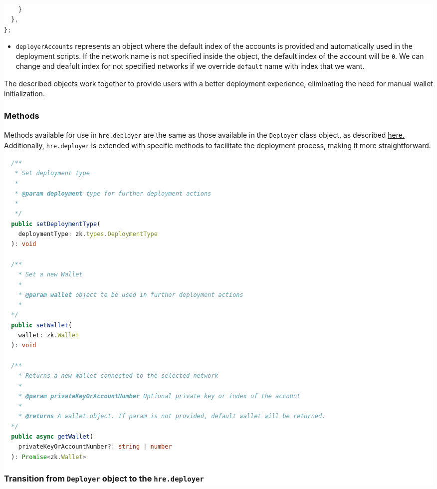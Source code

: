 ```typescript
    }
  },
};
```

- `deployerAccounts` represents an object where the default index of the accounts is provided and automatically used in the deployment scripts. If the network name is not specified inside the object, the default index of the account will be `0`. We can change and deafult index for not specified networks if we override `default` name with index that we want.

The described objects work together to provide users with a better deployment experience, eliminating the need for manual wallet initialization.

### Methods

Methods available for use in `hre.deployer` are the same as those available in the `Deployer` class object, as described [here.](#deployer-export) Additionally, `hre.deployer` is extended with specific methods to facilitate the deployment process, making it more straightforward.

```typescript
  /**
   * Set deployment type
   *
   * @param deployment type for further deployment actions
   *
   */
  public setDeploymentType(
    deploymentType: zk.types.DeploymentType
  ): void

  /**
    * Set a new Wallet
    *
    * @param wallet object to be used in further deployment actions
    *
  */
  public setWallet(
    wallet: zk.Wallet
  ): void

  /**
    * Returns a new Wallet connected to the selected network
    *
    * @param privateKeyOrAccountNumber Optional private key or index of the account
    *
    * @returns A wallet object. If param is not provided, default wallet will be returned.
  */
  public async getWallet(
    privateKeyOrAccountNumber?: string | number
  ): Promise<zk.Wallet>
```

### Transition from `Deployer` object to the `hre.deployer`
